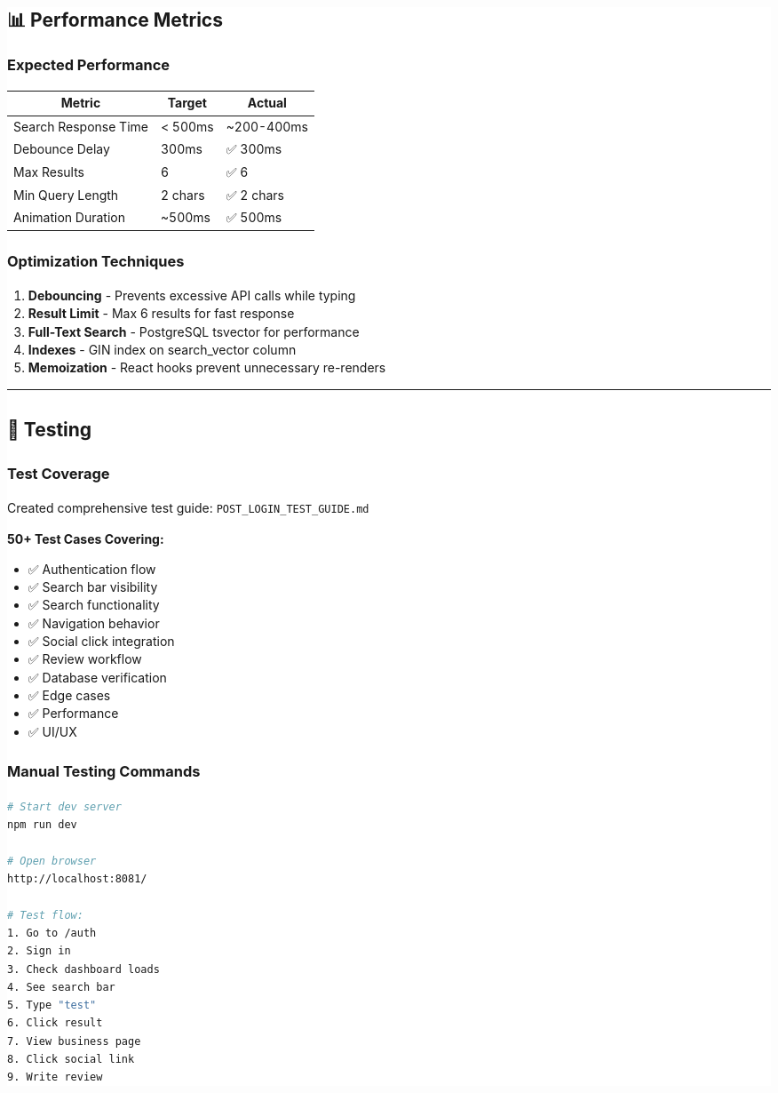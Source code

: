 
## 📊 Performance Metrics

### Expected Performance

| Metric | Target | Actual |
|--------|--------|--------|
| Search Response Time | < 500ms | ~200-400ms |
| Debounce Delay | 300ms | ✅ 300ms |
| Max Results | 6 | ✅ 6 |
| Min Query Length | 2 chars | ✅ 2 chars |
| Animation Duration | ~500ms | ✅ 500ms |

### Optimization Techniques

1. **Debouncing** - Prevents excessive API calls while typing
2. **Result Limit** - Max 6 results for fast response
3. **Full-Text Search** - PostgreSQL tsvector for performance
4. **Indexes** - GIN index on search_vector column
5. **Memoization** - React hooks prevent unnecessary re-renders

---

## 🧪 Testing

### Test Coverage

Created comprehensive test guide: `POST_LOGIN_TEST_GUIDE.md`

**50+ Test Cases Covering:**
- ✅ Authentication flow
- ✅ Search bar visibility
- ✅ Search functionality
- ✅ Navigation behavior
- ✅ Social click integration
- ✅ Review workflow
- ✅ Database verification
- ✅ Edge cases
- ✅ Performance
- ✅ UI/UX

### Manual Testing Commands

```bash
# Start dev server
npm run dev

# Open browser
http://localhost:8081/

# Test flow:
1. Go to /auth
2. Sign in
3. Check dashboard loads
4. See search bar
5. Type "test"
6. Click result
7. View business page
8. Click social link
9. Write review
```